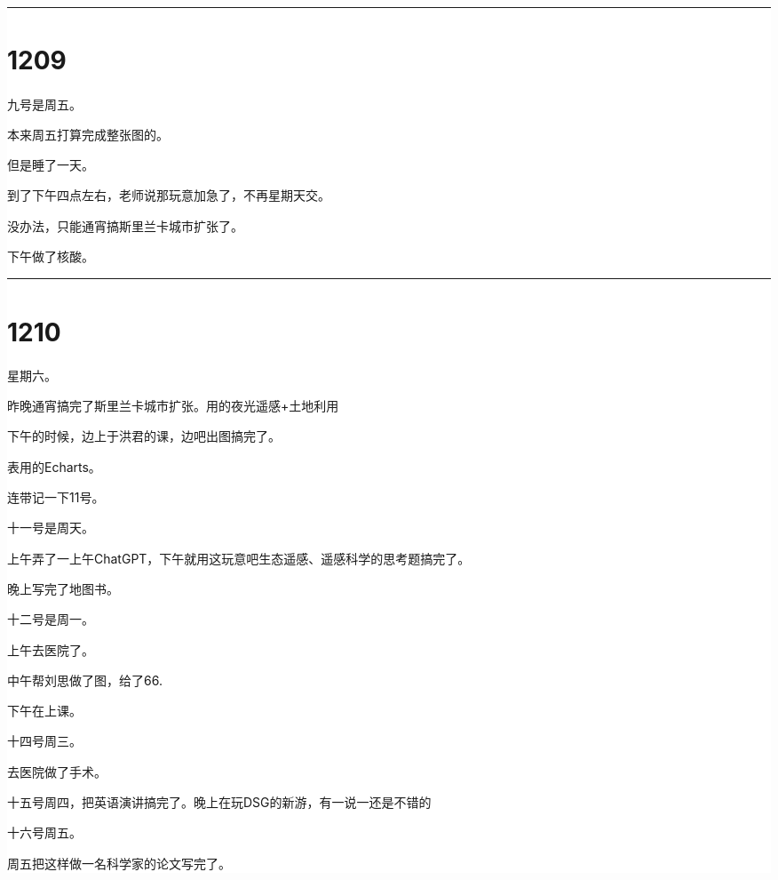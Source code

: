 ----

# 1209

九号是周五。

本来周五打算完成整张图的。

但是睡了一天。

到了下午四点左右，老师说那玩意加急了，不再星期天交。

没办法，只能通宵搞斯里兰卡城市扩张了。

下午做了核酸。

----

# 1210

星期六。

昨晚通宵搞完了斯里兰卡城市扩张。用的夜光遥感+土地利用

下午的时候，边上于洪君的课，边吧出图搞完了。

表用的Echarts。

连带记一下11号。



十一号是周天。

上午弄了一上午ChatGPT，下午就用这玩意吧生态遥感、遥感科学的思考题搞完了。

晚上写完了地图书。



十二号是周一。

上午去医院了。

中午帮刘思做了图，给了66.

下午在上课。



十四号周三。

去医院做了手术。

十五号周四，把英语演讲搞完了。晚上在玩DSG的新游，有一说一还是不错的



十六号周五。

周五把这样做一名科学家的论文写完了。


